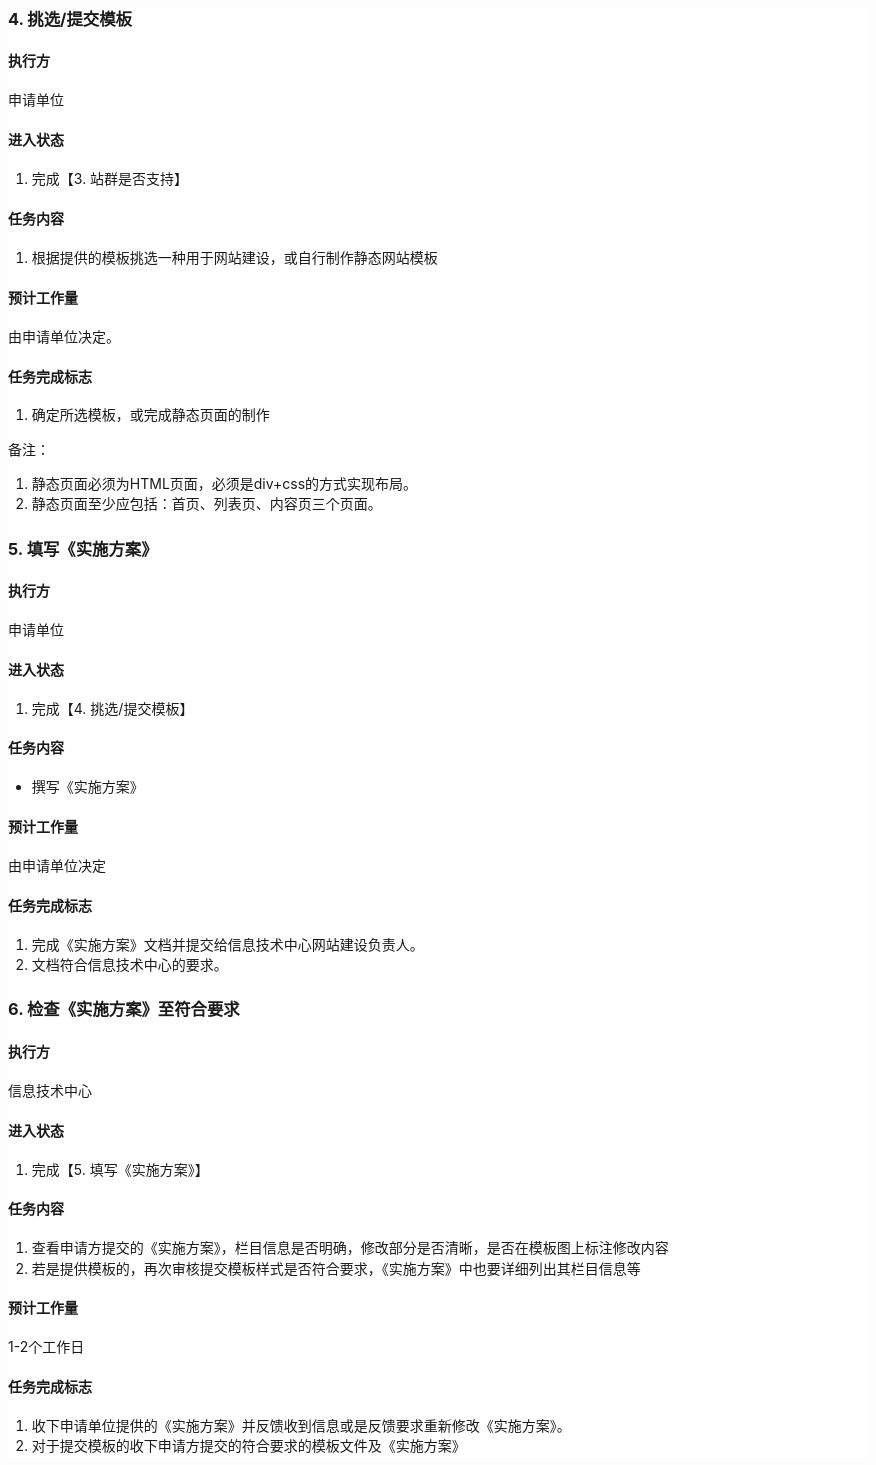 ### 4. 挑选/提交模板
#### 执行方
申请单位
#### 进入状态
1. 完成【3. 站群是否支持】

#### 任务内容
1. 根据提供的模板挑选一种用于网站建设，或自行制作静态网站模板

#### 预计工作量
由申请单位决定。
#### 任务完成标志
1. 确定所选模板，或完成静态页面的制作

备注：
1. 静态页面必须为HTML页面，必须是div+css的方式实现布局。
2. 静态页面至少应包括：首页、列表页、内容页三个页面。

### 5. 填写《实施方案》
#### 执行方
申请单位
#### 进入状态
1. 完成【4. 挑选/提交模板】

#### 任务内容
- 撰写《实施方案》

#### 预计工作量
由申请单位决定
#### 任务完成标志
1. 完成《实施方案》文档并提交给信息技术中心网站建设负责人。
2. 文档符合信息技术中心的要求。

### 6. 检查《实施方案》至符合要求
#### 执行方
信息技术中心
#### 进入状态
1. 完成【5. 填写《实施方案》】

#### 任务内容
1. 查看申请方提交的《实施方案》，栏目信息是否明确，修改部分是否清晰，是否在模板图上标注修改内容
2. 若是提供模板的，再次审核提交模板样式是否符合要求，《实施方案》中也要详细列出其栏目信息等

#### 预计工作量
1-2个工作日

#### 任务完成标志
1. 收下申请单位提供的《实施方案》并反馈收到信息或是反馈要求重新修改《实施方案》。
2. 对于提交模板的收下申请方提交的符合要求的模板文件及《实施方案》
